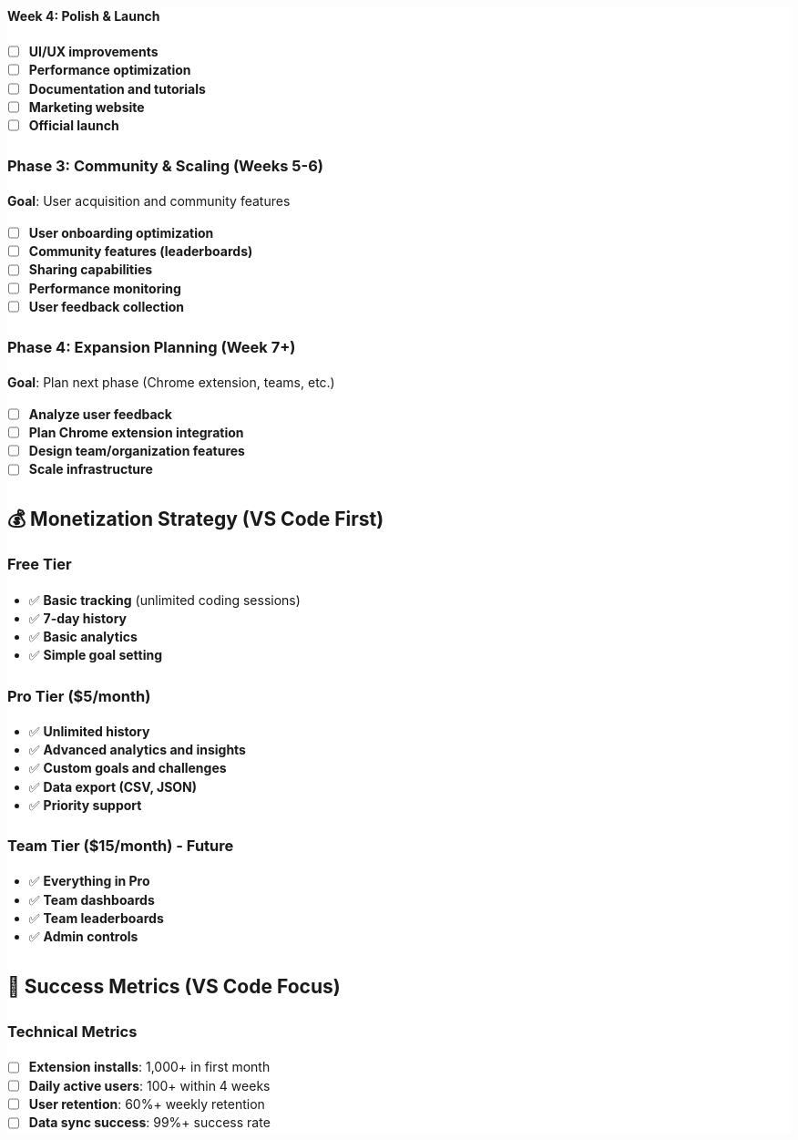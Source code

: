 #### Week 4: Polish & Launch
- [ ] **UI/UX improvements**
- [ ] **Performance optimization**
- [ ] **Documentation and tutorials**
- [ ] **Marketing website**
- [ ] **Official launch**

### Phase 3: Community & Scaling (Weeks 5-6)
**Goal**: User acquisition and community features

- [ ] **User onboarding optimization**
- [ ] **Community features (leaderboards)**
- [ ] **Sharing capabilities**
- [ ] **Performance monitoring**
- [ ] **User feedback collection**

### Phase 4: Expansion Planning (Week 7+)
**Goal**: Plan next phase (Chrome extension, teams, etc.)

- [ ] **Analyze user feedback**
- [ ] **Plan Chrome extension integration**
- [ ] **Design team/organization features**
- [ ] **Scale infrastructure**

## 💰 Monetization Strategy (VS Code First)

### Free Tier
- ✅ **Basic tracking** (unlimited coding sessions)
- ✅ **7-day history** 
- ✅ **Basic analytics**
- ✅ **Simple goal setting**

### Pro Tier ($5/month)
- ✅ **Unlimited history**
- ✅ **Advanced analytics and insights**
- ✅ **Custom goals and challenges**
- ✅ **Data export (CSV, JSON)**
- ✅ **Priority support**

### Team Tier ($15/month) - Future
- ✅ **Everything in Pro**
- ✅ **Team dashboards**
- ✅ **Team leaderboards**
- ✅ **Admin controls**

## 🎯 Success Metrics (VS Code Focus)

### Technical Metrics
- [ ] **Extension installs**: 1,000+ in first month
- [ ] **Daily active users**: 100+ within 4 weeks
- [ ] **User retention**: 60%+ weekly retention
- [ ] **Data sync success**: 99%+ success rate
